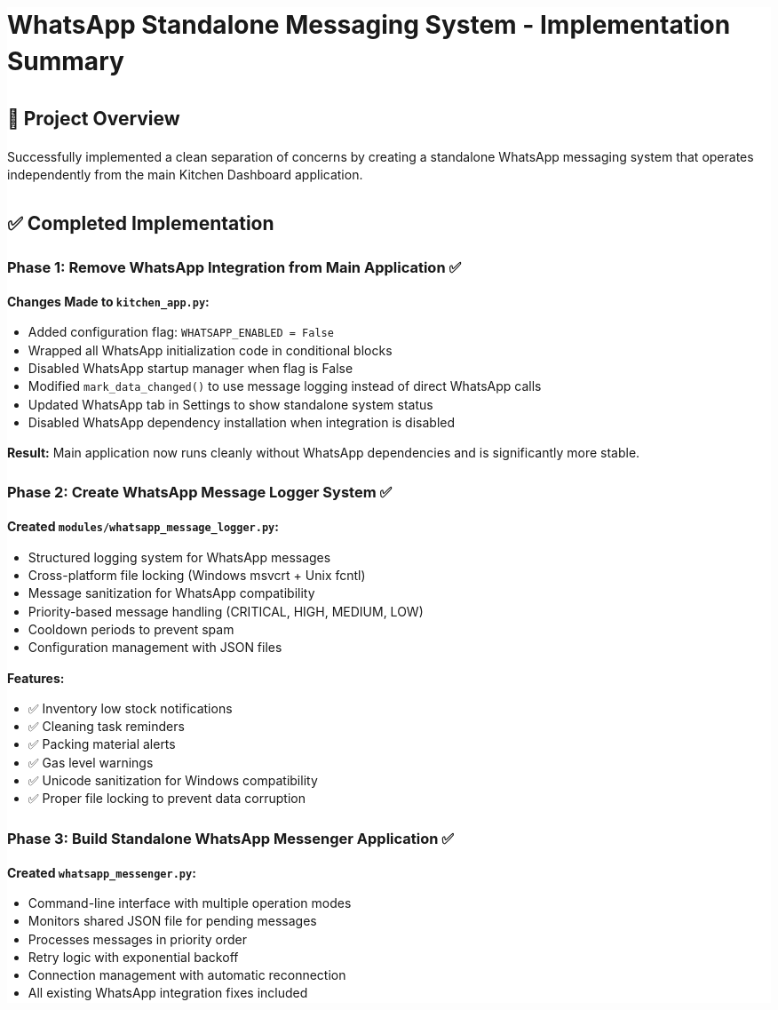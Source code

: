# WhatsApp Standalone Messaging System - Implementation Summary

## 🎯 Project Overview

Successfully implemented a clean separation of concerns by creating a standalone WhatsApp messaging system that operates independently from the main Kitchen Dashboard application.

## ✅ Completed Implementation

### Phase 1: Remove WhatsApp Integration from Main Application ✅

**Changes Made to `kitchen_app.py`:**
- Added configuration flag: `WHATSAPP_ENABLED = False`
- Wrapped all WhatsApp initialization code in conditional blocks
- Disabled WhatsApp startup manager when flag is False
- Modified `mark_data_changed()` to use message logging instead of direct WhatsApp calls
- Updated WhatsApp tab in Settings to show standalone system status
- Disabled WhatsApp dependency installation when integration is disabled

**Result:** Main application now runs cleanly without WhatsApp dependencies and is significantly more stable.

### Phase 2: Create WhatsApp Message Logger System ✅

**Created `modules/whatsapp_message_logger.py`:**
- Structured logging system for WhatsApp messages
- Cross-platform file locking (Windows msvcrt + Unix fcntl)
- Message sanitization for WhatsApp compatibility
- Priority-based message handling (CRITICAL, HIGH, MEDIUM, LOW)
- Cooldown periods to prevent spam
- Configuration management with JSON files

**Features:**
- ✅ Inventory low stock notifications
- ✅ Cleaning task reminders
- ✅ Packing material alerts
- ✅ Gas level warnings
- ✅ Unicode sanitization for Windows compatibility
- ✅ Proper file locking to prevent data corruption

### Phase 3: Build Standalone WhatsApp Messenger Application ✅

**Created `whatsapp_messenger.py`:**
- Command-line interface with multiple operation modes
- Monitors shared JSON file for pending messages
- Processes messages in priority order
- Retry logic with exponential backoff
- Connection management with automatic reconnection
- All existing WhatsApp integration fixes included
